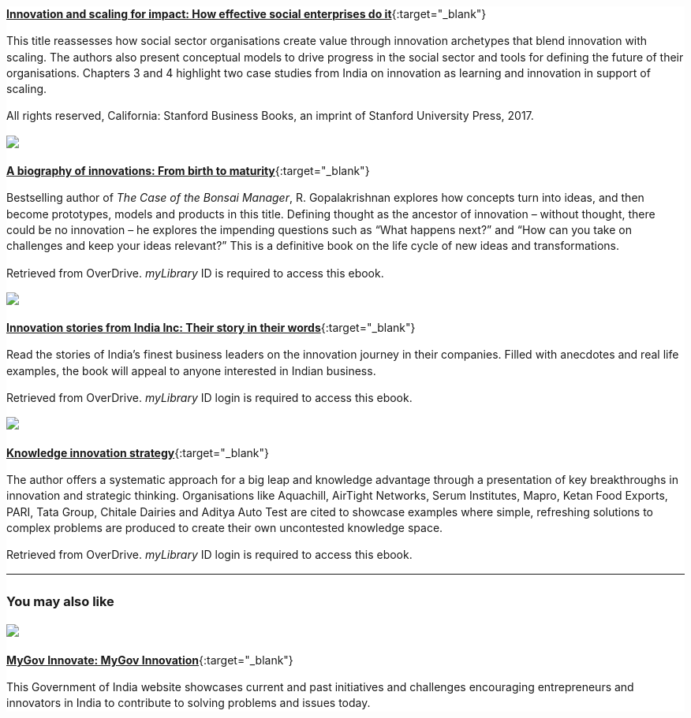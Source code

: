 [**Innovation and scaling for impact: How effective social enterprises do it**](http://eservice.nlb.gov.sg/item_holding.aspx?bid=202833732){:target="_blank"}

This title reassesses how social sector organisations create value through innovation archetypes that blend innovation with scaling. The authors also present conceptual models to drive progress in the social sector and tools for defining the future of their organisations. Chapters 3 and 4 highlight two case studies from India on innovation as learning and innovation in support of scaling.

All rights reserved, California: Stanford Business Books, an imprint of Stanford University Press, 2017.

<img src="/images/book-covers/A-Biography-of-innovations-From-birth-to-maturity.jpg" style="width:150px;">

[**A biography of innovations: From birth to maturity**](https://nlb.overdrive.com/media/3590640){:target="_blank"}

Bestselling author of *The Case of the Bonsai Manager*, R. Gopalakrishnan explores how concepts turn into ideas, and then become prototypes, models and products in this title. Defining thought as the ancestor of innovation – without thought, there could be no innovation – he explores the impending questions such as “What happens next?” and “How can you take on challenges and keep your ideas relevant?” This is a definitive book on the life cycle of new ideas and transformations.

Retrieved from OverDrive. *myLibrary* ID is required to access this ebook.

<img src="/images/book-covers/Innovation-stories-from-India-Inc-Their-story-in-their-words.jpg" style="width:150px;">

[**Innovation stories from India Inc: Their story in their words**](https://nlb.overdrive.com/media/3373291){:target="_blank"}

Read the stories of India’s finest business leaders on the innovation journey in their companies. Filled with anecdotes and real life examples, the book will appeal to anyone interested in Indian business.

Retrieved from OverDrive. *myLibrary* ID login is required to access this ebook.

<img src="/images/book-covers/Knowledge-innovation-strategy.jpg" style="width:150px;">

[**Knowledge innovation strategy**](https://nlb.overdrive.com/media/3077085){:target="_blank"}

The author offers a systematic approach for a big leap and knowledge advantage through a presentation of key breakthroughs in innovation and strategic thinking. Organisations like Aquachill, AirTight Networks, Serum Institutes, Mapro, Ketan Food Exports, PARI, Tata Group, Chitale Dairies and Aditya Auto Test are cited to showcase examples where simple, refreshing solutions to complex problems are produced to create their own uncontested knowledge space.

Retrieved from OverDrive. *myLibrary* ID login is required to access this ebook.

---

### **You may also like**

<img src="/images/resources/Article 2.jpg" style="width:180px;">

[**MyGov Innovate: MyGov Innovation**](https://innovate.mygov.in/){:target="_blank"}

This Government of India website showcases current and past initiatives and challenges encouraging entrepreneurs and innovators in India to contribute to solving problems and issues today.
